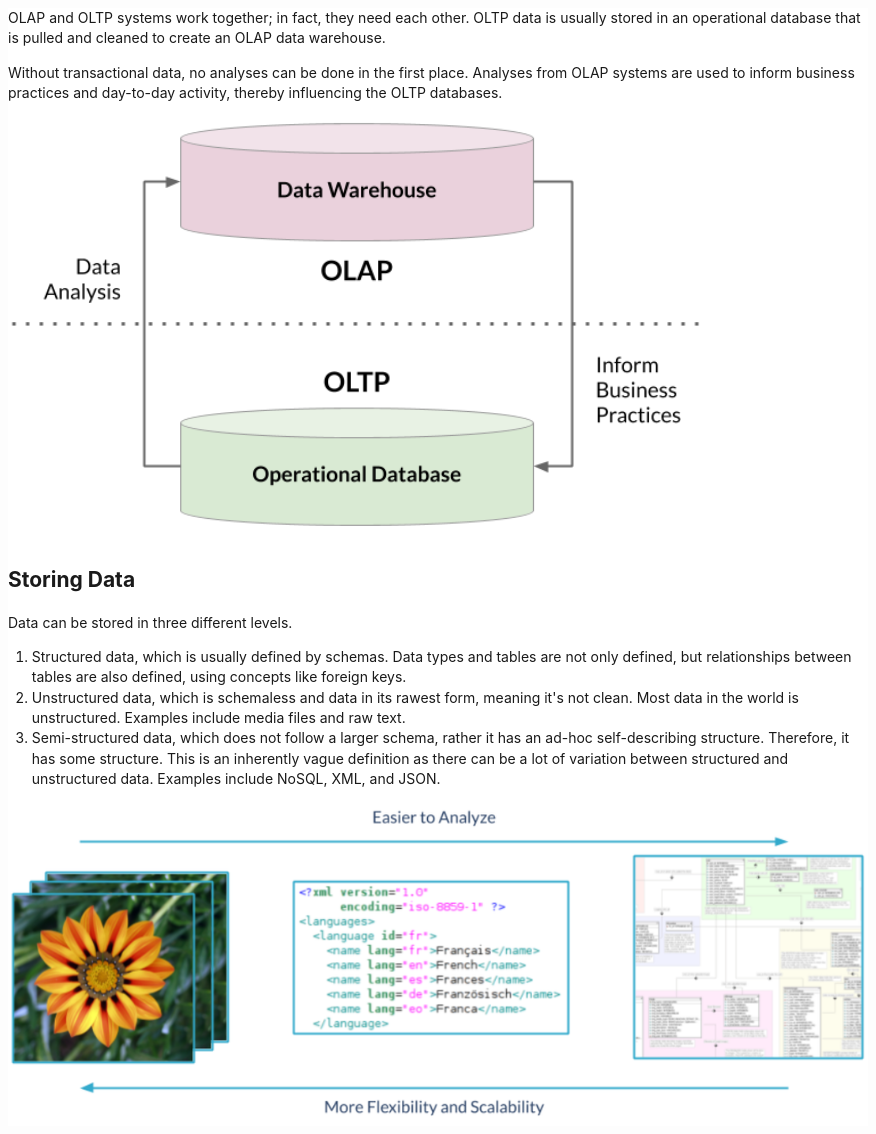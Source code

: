 OLAP and OLTP systems work together; in fact, they need each other. OLTP data is usually stored in an operational database that is 
pulled and cleaned to create an OLAP data warehouse.

Without transactional data, no analyses can be done in the first place. Analyses from OLAP systems are used to inform business 
practices and day-to-day activity, thereby influencing the OLTP databases.

![](image-3.png)

## Storing Data
Data can be stored in three different levels.

1. Structured data, which is usually defined by schemas. Data types and tables are not only defined, but relationships between tables are also defined, using concepts like foreign keys.
2. Unstructured data, which is schemaless and data in its rawest form, meaning it's not clean. Most data in the world is unstructured. Examples include media files and raw text.
3. Semi-structured data, which does not follow a larger schema, rather it has an ad-hoc self-describing structure. Therefore, it has some structure. This is an inherently vague definition as there can be a lot of variation between structured and unstructured data. Examples include NoSQL, XML, and JSON.

![](image-4.png)
